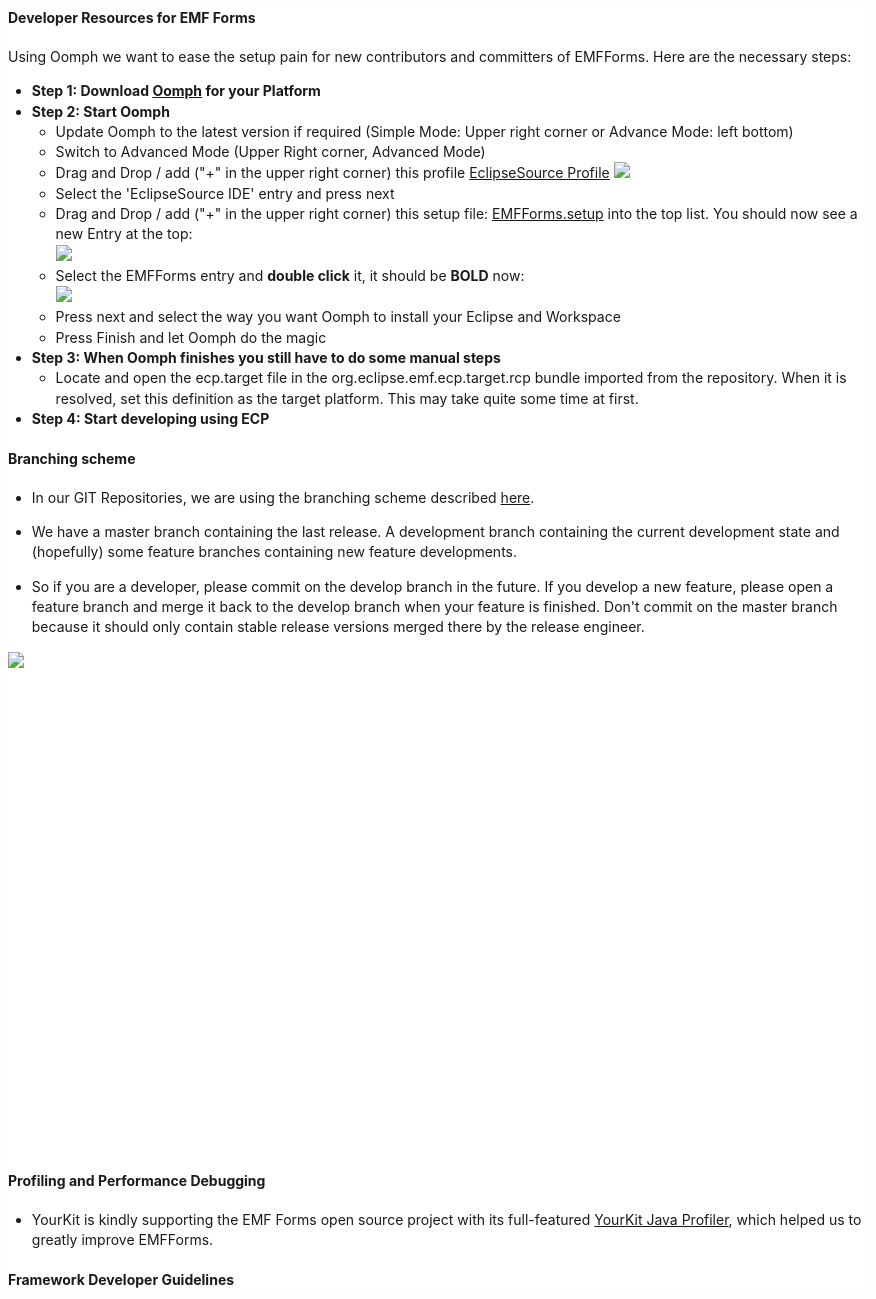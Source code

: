 #### Developer Resources for EMF Forms

Using Oomph we want to ease the setup pain for new contributors and committers of EMFForms. Here are the necessary steps:

* **Step 1: Download [Oomph](https://wiki.eclipse.org/Eclipse_Installer) for your Platform**
* **Step 2: Start Oomph**
  * Update Oomph to the latest version if required (Simple Mode: Upper right corner or Advance Mode: left bottom)
  * Switch to Advanced Mode (Upper Right corner, Advanced Mode)
  * Drag and Drop / add ("+" in the upper right corner) this profile [EclipseSource Profile](https://raw.githubusercontent.com/eclipsesource/oomph/master/EclipseSource.setup)
![](../images/image_profile.png)
  * Select the 'EclipseSource IDE' entry and press next
  * Drag and Drop / add ("+" in the upper right corner) this setup file: [EMFForms.setup](http://git.eclipse.org/c/emfclient/org.eclipse.emf.ecp.core.git/plain/releng/org.eclipse.emf.ecp.releng/EMFForms.setup?h=develop) into the top list. You should now see a new Entry at the top:  
![](../images/image_emfforms.png)  
  * Select the EMFForms entry and **double click** it, it should be **BOLD** now:  
![](../images/image_emfforms_selected.png)
  * Press next and select the way you want Oomph to install your Eclipse and Workspace
  * Press Finish and let Oomph do the magic
* **Step 3: When Oomph finishes you still have to do some manual steps**
  * Locate and open the ecp.target file in the org.eclipse.emf.ecp.target.rcp bundle imported from the repository. When it is resolved, set this definition as the target platform. This may take quite some time at first.
* **Step 4: Start developing using ECP**

#### Branching scheme

* In our GIT Repositories, we are using the branching scheme described [here](http://nvie.com/posts/a-successful-git-branching-model/).

* We have a master branch containing the last release. A development branch containing the current development state and (hopefully) some feature branches containing new feature developments.

* So if you are a developer, please commit on the develop branch in the future. If you develop a new feature, please open a feature branch and merge it back to the develop branch when your feature is finished. Don't commit on the master branch because it should only contain stable release versions merged there by the release engineer.

<img src="../images/branchStrategy.png" height="500" style="display: block; margin: auto;" />


#### Profiling and Performance Debugging

*   YourKit is kindly supporting the EMF Forms open source project with its full-featured [YourKit Java Profiler](http://www.yourkit.com/java/profiler/index.jsp), which helped us to greatly improve EMFForms.

#### Framework Developer Guidelines
